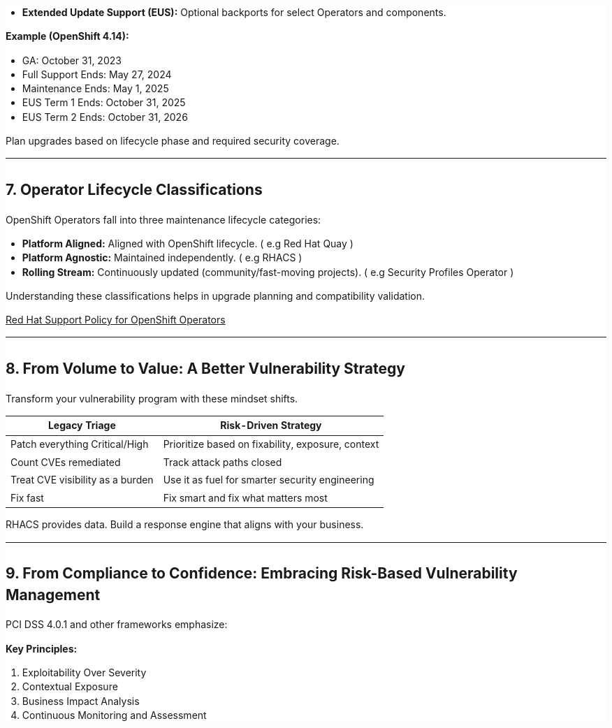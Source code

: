 - **Extended Update Support (EUS):** Optional backports for select Operators and components.

**Example (OpenShift 4.14):**
- GA: October 31, 2023
- Full Support Ends: May 27, 2024
- Maintenance Ends: May 1, 2025
- EUS Term 1 Ends: October 31, 2025
- EUS Term 2 Ends: October 31, 2026

Plan upgrades based on lifecycle phase and required security coverage.

---

## 7. Operator Lifecycle Classifications

OpenShift Operators fall into three maintenance lifecycle categories:
- **Platform Aligned:** Aligned with OpenShift lifecycle. ( e.g Red Hat Quay )
- **Platform Agnostic:** Maintained independently. ( e.g RHACS )
- **Rolling Stream:** Continuously updated (community/fast-moving projects). ( e.g Security Profiles Operator )

Understanding these classifications helps in upgrade planning and compatibility validation.

[Red Hat Support Policy for OpenShift Operators](https://access.redhat.com/support/policy/updates/openshift_operators)

---

## 8. From Volume to Value: A Better Vulnerability Strategy

Transform your vulnerability program with these mindset shifts.

| Legacy Triage                    | Risk-Driven Strategy                              |
| -------------------------------- | ------------------------------------------------- |
| Patch everything Critical/High   | Prioritize based on fixability, exposure, context |
| Count CVEs remediated            | Track attack paths closed                         |
| Treat CVE visibility as a burden | Use it as fuel for smarter security engineering   |
| Fix fast                         | Fix smart and fix what matters most               |

RHACS provides data. Build a response engine that aligns with your business.

---

## 9. From Compliance to Confidence: Embracing Risk-Based Vulnerability Management

PCI DSS 4.0.1 and other frameworks emphasize:

**Key Principles:**

1. Exploitability Over Severity
2. Contextual Exposure
3. Business Impact Analysis
4. Continuous Monitoring and Assessment
